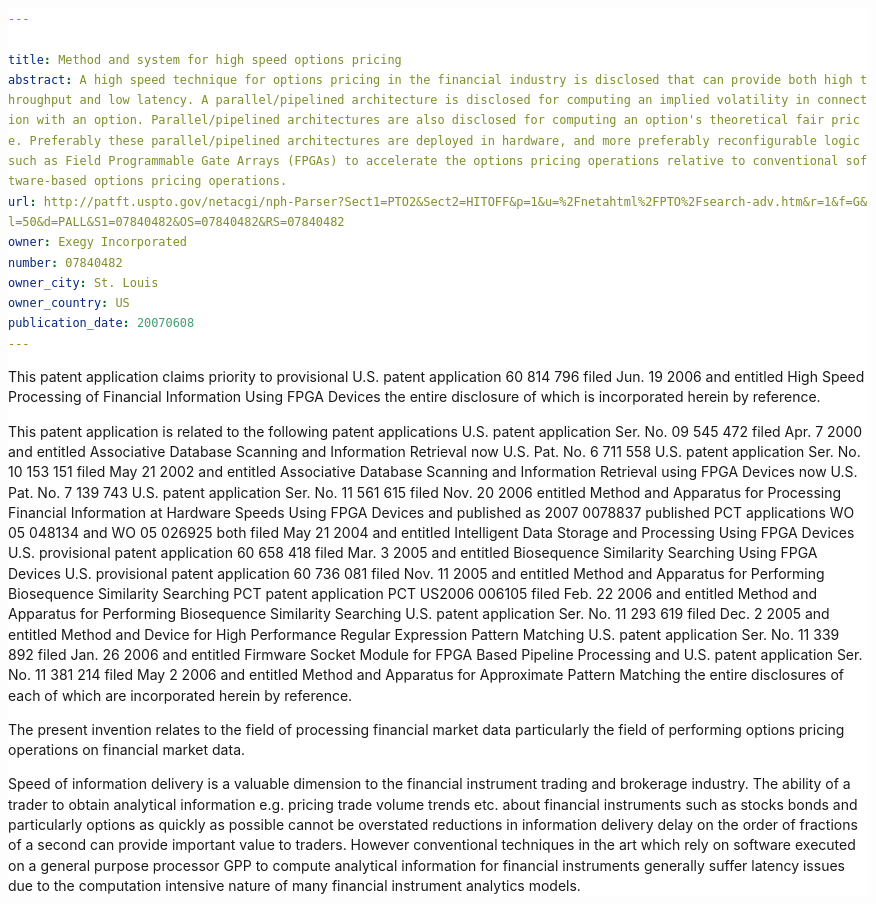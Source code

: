 ```yaml
---

title: Method and system for high speed options pricing
abstract: A high speed technique for options pricing in the financial industry is disclosed that can provide both high throughput and low latency. A parallel/pipelined architecture is disclosed for computing an implied volatility in connection with an option. Parallel/pipelined architectures are also disclosed for computing an option's theoretical fair price. Preferably these parallel/pipelined architectures are deployed in hardware, and more preferably reconfigurable logic such as Field Programmable Gate Arrays (FPGAs) to accelerate the options pricing operations relative to conventional software-based options pricing operations.
url: http://patft.uspto.gov/netacgi/nph-Parser?Sect1=PTO2&Sect2=HITOFF&p=1&u=%2Fnetahtml%2FPTO%2Fsearch-adv.htm&r=1&f=G&l=50&d=PALL&S1=07840482&OS=07840482&RS=07840482
owner: Exegy Incorporated
number: 07840482
owner_city: St. Louis
owner_country: US
publication_date: 20070608
---
```

This patent application claims priority to provisional U.S. patent application 60 814 796 filed Jun. 19 2006 and entitled High Speed Processing of Financial Information Using FPGA Devices the entire disclosure of which is incorporated herein by reference.

This patent application is related to the following patent applications U.S. patent application Ser. No. 09 545 472 filed Apr. 7 2000 and entitled Associative Database Scanning and Information Retrieval now U.S. Pat. No. 6 711 558 U.S. patent application Ser. No. 10 153 151 filed May 21 2002 and entitled Associative Database Scanning and Information Retrieval using FPGA Devices now U.S. Pat. No. 7 139 743 U.S. patent application Ser. No. 11 561 615 filed Nov. 20 2006 entitled Method and Apparatus for Processing Financial Information at Hardware Speeds Using FPGA Devices and published as 2007 0078837 published PCT applications WO 05 048134 and WO 05 026925 both filed May 21 2004 and entitled Intelligent Data Storage and Processing Using FPGA Devices U.S. provisional patent application 60 658 418 filed Mar. 3 2005 and entitled Biosequence Similarity Searching Using FPGA Devices U.S. provisional patent application 60 736 081 filed Nov. 11 2005 and entitled Method and Apparatus for Performing Biosequence Similarity Searching PCT patent application PCT US2006 006105 filed Feb. 22 2006 and entitled Method and Apparatus for Performing Biosequence Similarity Searching U.S. patent application Ser. No. 11 293 619 filed Dec. 2 2005 and entitled Method and Device for High Performance Regular Expression Pattern Matching U.S. patent application Ser. No. 11 339 892 filed Jan. 26 2006 and entitled Firmware Socket Module for FPGA Based Pipeline Processing and U.S. patent application Ser. No. 11 381 214 filed May 2 2006 and entitled Method and Apparatus for Approximate Pattern Matching the entire disclosures of each of which are incorporated herein by reference.

The present invention relates to the field of processing financial market data particularly the field of performing options pricing operations on financial market data.

Speed of information delivery is a valuable dimension to the financial instrument trading and brokerage industry. The ability of a trader to obtain analytical information e.g. pricing trade volume trends etc. about financial instruments such as stocks bonds and particularly options as quickly as possible cannot be overstated reductions in information delivery delay on the order of fractions of a second can provide important value to traders. However conventional techniques in the art which rely on software executed on a general purpose processor GPP to compute analytical information for financial instruments generally suffer latency issues due to the computation intensive nature of many financial instrument analytics models.
